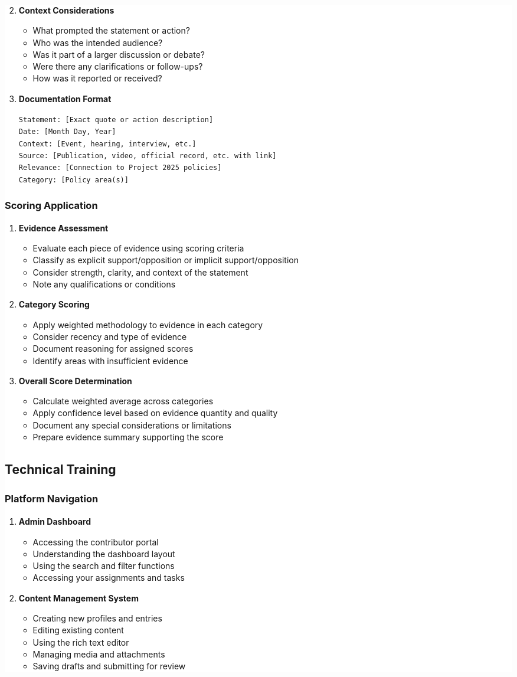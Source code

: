 2. **Context Considerations**
   - What prompted the statement or action?
   - Who was the intended audience?
   - Was it part of a larger discussion or debate?
   - Were there any clarifications or follow-ups?
   - How was it reported or received?

3. **Documentation Format**
   ```
   Statement: [Exact quote or action description]
   Date: [Month Day, Year]
   Context: [Event, hearing, interview, etc.]
   Source: [Publication, video, official record, etc. with link]
   Relevance: [Connection to Project 2025 policies]
   Category: [Policy area(s)]
   ```

### Scoring Application

1. **Evidence Assessment**
   - Evaluate each piece of evidence using scoring criteria
   - Classify as explicit support/opposition or implicit support/opposition
   - Consider strength, clarity, and context of the statement
   - Note any qualifications or conditions

2. **Category Scoring**
   - Apply weighted methodology to evidence in each category
   - Consider recency and type of evidence
   - Document reasoning for assigned scores
   - Identify areas with insufficient evidence

3. **Overall Score Determination**
   - Calculate weighted average across categories
   - Apply confidence level based on evidence quantity and quality
   - Document any special considerations or limitations
   - Prepare evidence summary supporting the score

## Technical Training

### Platform Navigation

1. **Admin Dashboard**
   - Accessing the contributor portal
   - Understanding the dashboard layout
   - Using the search and filter functions
   - Accessing your assignments and tasks

2. **Content Management System**
   - Creating new profiles and entries
   - Editing existing content
   - Using the rich text editor
   - Managing media and attachments
   - Saving drafts and submitting for review
